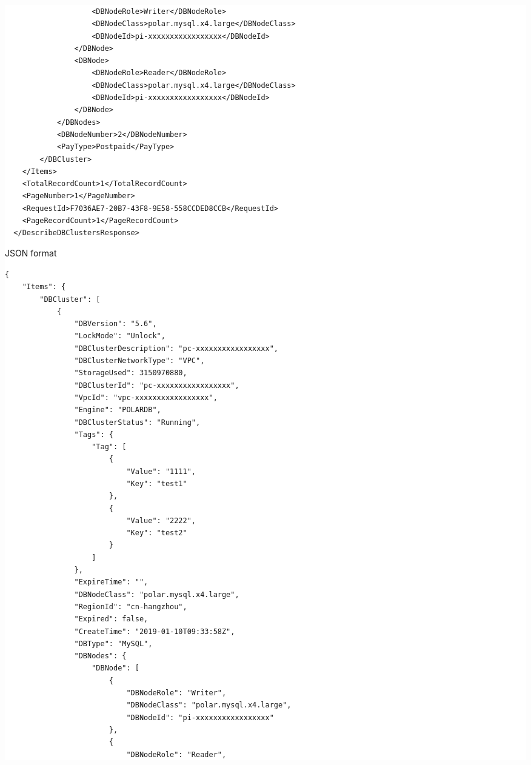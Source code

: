 ``` {#codeblock_a7c_vcc_chi}
                    <DBNodeRole>Writer</DBNodeRole>
                    <DBNodeClass>polar.mysql.x4.large</DBNodeClass>
                    <DBNodeId>pi-xxxxxxxxxxxxxxxxx</DBNodeId>
                </DBNode>
                <DBNode>
                    <DBNodeRole>Reader</DBNodeRole>
                    <DBNodeClass>polar.mysql.x4.large</DBNodeClass>
                    <DBNodeId>pi-xxxxxxxxxxxxxxxxx</DBNodeId>
                </DBNode>
            </DBNodes>
            <DBNodeNumber>2</DBNodeNumber>
            <PayType>Postpaid</PayType>
        </DBCluster>
    </Items>
    <TotalRecordCount>1</TotalRecordCount>
    <PageNumber>1</PageNumber>
    <RequestId>F7036AE7-20B7-43F8-9E58-558CCDED8CCB</RequestId>
    <PageRecordCount>1</PageRecordCount>
  </DescribeDBClustersResponse>
```

JSON format

``` {#codeblock_brm_120_jbr}
{
    "Items": {
        "DBCluster": [
            {
                "DBVersion": "5.6",
                "LockMode": "Unlock",
                "DBClusterDescription": "pc-xxxxxxxxxxxxxxxxx",
                "DBClusterNetworkType": "VPC",
                "StorageUsed": 3150970880,
                "DBClusterId": "pc-xxxxxxxxxxxxxxxxx",
                "VpcId": "vpc-xxxxxxxxxxxxxxxxx",
                "Engine": "POLARDB",
                "DBClusterStatus": "Running",
                "Tags": {
                    "Tag": [
                        {
                            "Value": "1111",
                            "Key": "test1"
                        },
                        {
                            "Value": "2222",
                            "Key": "test2"
                        }
                    ]
                },
                "ExpireTime": "",
                "DBNodeClass": "polar.mysql.x4.large",
                "RegionId": "cn-hangzhou",
                "Expired": false,
                "CreateTime": "2019-01-10T09:33:58Z",
                "DBType": "MySQL",
                "DBNodes": {
                    "DBNode": [
                        {
                            "DBNodeRole": "Writer",
                            "DBNodeClass": "polar.mysql.x4.large",
                            "DBNodeId": "pi-xxxxxxxxxxxxxxxxx"
                        },
                        {
                            "DBNodeRole": "Reader",
```